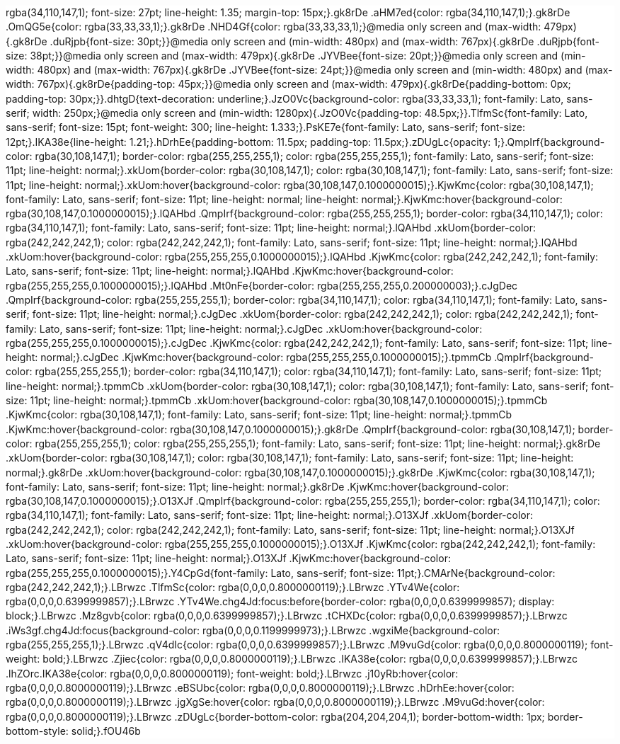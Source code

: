rgba(34,110,147,1); font-size: 27pt; line-height: 1.35; margin-top: 15px;}.gk8rDe .aHM7ed{color: rgba(34,110,147,1);}.gk8rDe .OmQG5e{color: rgba(33,33,33,1);}.gk8rDe .NHD4Gf{color: rgba(33,33,33,1);}@media only screen and (max-width: 479px){.gk8rDe .duRjpb{font-size: 30pt;}}@media only screen and (min-width: 480px) and (max-width: 767px){.gk8rDe .duRjpb{font-size: 38pt;}}@media only screen and (max-width: 479px){.gk8rDe .JYVBee{font-size: 20pt;}}@media only screen and (min-width: 480px) and (max-width: 767px){.gk8rDe .JYVBee{font-size: 24pt;}}@media only screen and (min-width: 480px) and (max-width: 767px){.gk8rDe{padding-top: 45px;}}@media only screen and (max-width: 479px){.gk8rDe{padding-bottom: 0px; padding-top: 30px;}}.dhtgD{text-decoration: underline;}.JzO0Vc{background-color: rgba(33,33,33,1); font-family: Lato, sans-serif; width: 250px;}@media only screen and (min-width: 1280px){.JzO0Vc{padding-top: 48.5px;}}.TlfmSc{font-family: Lato, sans-serif; font-size: 15pt; font-weight: 300; line-height: 1.333;}.PsKE7e{font-family: Lato, sans-serif; font-size: 12pt;}.IKA38e{line-height: 1.21;}.hDrhEe{padding-bottom: 11.5px; padding-top: 11.5px;}.zDUgLc{opacity: 1;}.QmpIrf{background-color: rgba(30,108,147,1); border-color: rgba(255,255,255,1); color: rgba(255,255,255,1); font-family: Lato, sans-serif; font-size: 11pt; line-height: normal;}.xkUom{border-color: rgba(30,108,147,1); color: rgba(30,108,147,1); font-family: Lato, sans-serif; font-size: 11pt; line-height: normal;}.xkUom:hover{background-color: rgba(30,108,147,0.1000000015);}.KjwKmc{color: rgba(30,108,147,1); font-family: Lato, sans-serif; font-size: 11pt; line-height: normal; line-height: normal;}.KjwKmc:hover{background-color: rgba(30,108,147,0.1000000015);}.lQAHbd .QmpIrf{background-color: rgba(255,255,255,1); border-color: rgba(34,110,147,1); color: rgba(34,110,147,1); font-family: Lato, sans-serif; font-size: 11pt; line-height: normal;}.lQAHbd .xkUom{border-color: rgba(242,242,242,1); color: rgba(242,242,242,1); font-family: Lato, sans-serif; font-size: 11pt; line-height: normal;}.lQAHbd .xkUom:hover{background-color: rgba(255,255,255,0.1000000015);}.lQAHbd .KjwKmc{color: rgba(242,242,242,1); font-family: Lato, sans-serif; font-size: 11pt; line-height: normal;}.lQAHbd .KjwKmc:hover{background-color: rgba(255,255,255,0.1000000015);}.lQAHbd .Mt0nFe{border-color: rgba(255,255,255,0.200000003);}.cJgDec .QmpIrf{background-color: rgba(255,255,255,1); border-color: rgba(34,110,147,1); color: rgba(34,110,147,1); font-family: Lato, sans-serif; font-size: 11pt; line-height: normal;}.cJgDec .xkUom{border-color: rgba(242,242,242,1); color: rgba(242,242,242,1); font-family: Lato, sans-serif; font-size: 11pt; line-height: normal;}.cJgDec .xkUom:hover{background-color: rgba(255,255,255,0.1000000015);}.cJgDec .KjwKmc{color: rgba(242,242,242,1); font-family: Lato, sans-serif; font-size: 11pt; line-height: normal;}.cJgDec .KjwKmc:hover{background-color: rgba(255,255,255,0.1000000015);}.tpmmCb .QmpIrf{background-color: rgba(255,255,255,1); border-color: rgba(34,110,147,1); color: rgba(34,110,147,1); font-family: Lato, sans-serif; font-size: 11pt; line-height: normal;}.tpmmCb .xkUom{border-color: rgba(30,108,147,1); color: rgba(30,108,147,1); font-family: Lato, sans-serif; font-size: 11pt; line-height: normal;}.tpmmCb .xkUom:hover{background-color: rgba(30,108,147,0.1000000015);}.tpmmCb .KjwKmc{color: rgba(30,108,147,1); font-family: Lato, sans-serif; font-size: 11pt; line-height: normal;}.tpmmCb .KjwKmc:hover{background-color: rgba(30,108,147,0.1000000015);}.gk8rDe .QmpIrf{background-color: rgba(30,108,147,1); border-color: rgba(255,255,255,1); color: rgba(255,255,255,1); font-family: Lato, sans-serif; font-size: 11pt; line-height: normal;}.gk8rDe .xkUom{border-color: rgba(30,108,147,1); color: rgba(30,108,147,1); font-family: Lato, sans-serif; font-size: 11pt; line-height: normal;}.gk8rDe .xkUom:hover{background-color: rgba(30,108,147,0.1000000015);}.gk8rDe .KjwKmc{color: rgba(30,108,147,1); font-family: Lato, sans-serif; font-size: 11pt; line-height: normal;}.gk8rDe .KjwKmc:hover{background-color: rgba(30,108,147,0.1000000015);}.O13XJf .QmpIrf{background-color: rgba(255,255,255,1); border-color: rgba(34,110,147,1); color: rgba(34,110,147,1); font-family: Lato, sans-serif; font-size: 11pt; line-height: normal;}.O13XJf .xkUom{border-color: rgba(242,242,242,1); color: rgba(242,242,242,1); font-family: Lato, sans-serif; font-size: 11pt; line-height: normal;}.O13XJf .xkUom:hover{background-color: rgba(255,255,255,0.1000000015);}.O13XJf .KjwKmc{color: rgba(242,242,242,1); font-family: Lato, sans-serif; font-size: 11pt; line-height: normal;}.O13XJf .KjwKmc:hover{background-color: rgba(255,255,255,0.1000000015);}.Y4CpGd{font-family: Lato, sans-serif; font-size: 11pt;}.CMArNe{background-color: rgba(242,242,242,1);}.LBrwzc .TlfmSc{color: rgba(0,0,0,0.8000000119);}.LBrwzc .YTv4We{color: rgba(0,0,0,0.6399999857);}.LBrwzc .YTv4We.chg4Jd:focus:before{border-color: rgba(0,0,0,0.6399999857); display: block;}.LBrwzc .Mz8gvb{color: rgba(0,0,0,0.6399999857);}.LBrwzc .tCHXDc{color: rgba(0,0,0,0.6399999857);}.LBrwzc .iWs3gf.chg4Jd:focus{background-color: rgba(0,0,0,0.1199999973);}.LBrwzc .wgxiMe{background-color: rgba(255,255,255,1);}.LBrwzc .qV4dIc{color: rgba(0,0,0,0.6399999857);}.LBrwzc .M9vuGd{color: rgba(0,0,0,0.8000000119); font-weight: bold;}.LBrwzc .Zjiec{color: rgba(0,0,0,0.8000000119);}.LBrwzc .IKA38e{color: rgba(0,0,0,0.6399999857);}.LBrwzc .lhZOrc.IKA38e{color: rgba(0,0,0,0.8000000119); font-weight: bold;}.LBrwzc .j10yRb:hover{color: rgba(0,0,0,0.8000000119);}.LBrwzc .eBSUbc{color: rgba(0,0,0,0.8000000119);}.LBrwzc .hDrhEe:hover{color: rgba(0,0,0,0.8000000119);}.LBrwzc .jgXgSe:hover{color: rgba(0,0,0,0.8000000119);}.LBrwzc .M9vuGd:hover{color: rgba(0,0,0,0.8000000119);}.LBrwzc .zDUgLc{border-bottom-color: rgba(204,204,204,1); border-bottom-width: 1px; border-bottom-style: solid;}.fOU46b